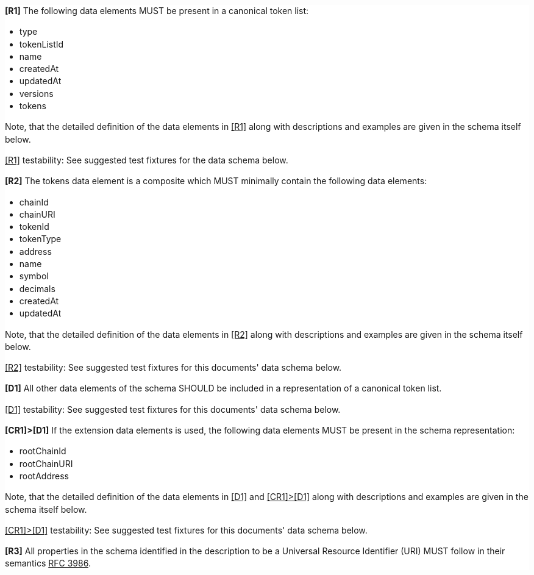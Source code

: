 <a name="r1"> **[R1]** </a>
The following data elements MUST be present in a canonical token list:

* type
* tokenListId
* name
* createdAt
* updatedAt
* versions
* tokens

Note, that the detailed definition of the data elements in [[R1]](#r1) along with descriptions and examples are given in the schema itself below.

[[R1]](#r1) testability: See suggested test fixtures for the data schema below. 

<a name="r2"> **[R2]** </a>
The tokens data element is a composite which MUST minimally contain the following data elements:

* chainId
* chainURI
* tokenId
* tokenType
* address
* name
* symbol
* decimals
* createdAt
* updatedAt

Note, that the detailed definition of the data elements in [[R2]](#r2) along with descriptions and examples are given in the schema itself below.

[[R2]](#r2) testability: See suggested test fixtures for this documents' data schema below.

<a name="d1"> **[D1]** </a>
All other data elements of the schema SHOULD be included in a representation of a canonical token list.

[[D1]](#d1) testability: See suggested test fixtures for this documents' data schema below.

<a name="cr1d1"> **[CR1]>[D1]** </a> 
If the extension data elements is used, the following data elements MUST be present in the schema representation:

* rootChainId
* rootChainURI
* rootAddress

Note, that the detailed definition of the data elements in [[D1]](#d1) and [[CR1]>[D1]](#cr1d1) along with descriptions and examples are given in the schema itself below.

[[CR1]>[D1]](#cr1d1) testability: See suggested test fixtures for this documents' data schema below.

<a name="r3"> **[R3]** </a>
All properties in the schema identified in the description to be a Universal Resource Identifier (URI) MUST follow in their semantics [RFC 3986](https://www.rfc-editor.org/rfc/rfc3986).
